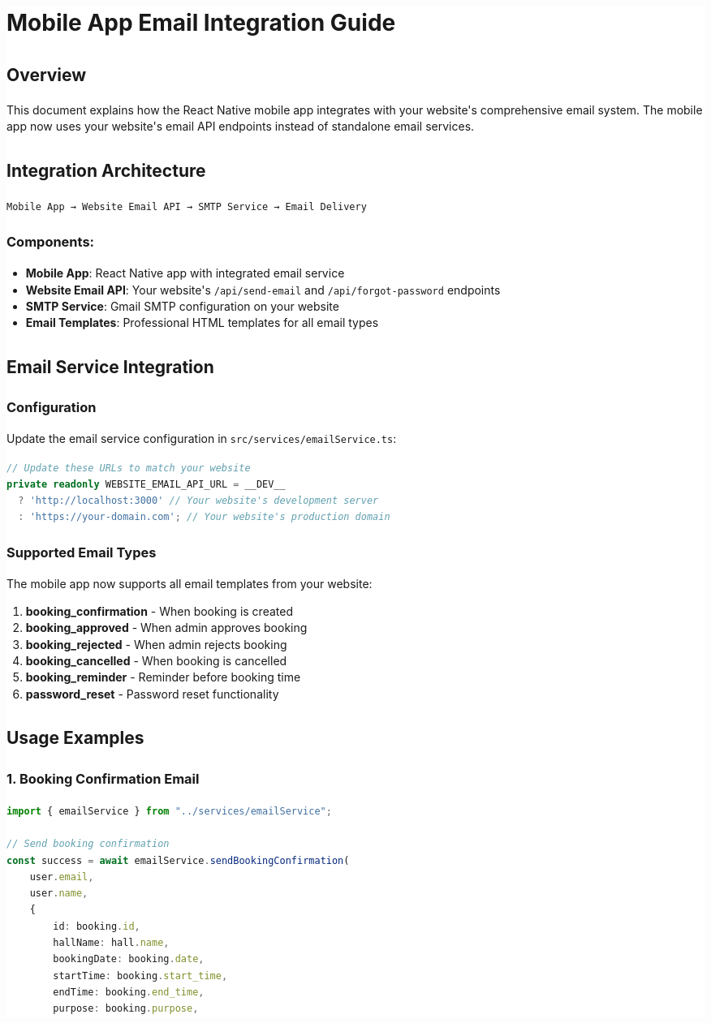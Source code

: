 # Mobile App Email Integration Guide

## Overview

This document explains how the React Native mobile app integrates with your website's comprehensive email system. The mobile app now uses your website's email API endpoints instead of standalone email services.

## Integration Architecture

```
Mobile App → Website Email API → SMTP Service → Email Delivery
```

### Components:

- **Mobile App**: React Native app with integrated email service
- **Website Email API**: Your website's `/api/send-email` and `/api/forgot-password` endpoints
- **SMTP Service**: Gmail SMTP configuration on your website
- **Email Templates**: Professional HTML templates for all email types

## Email Service Integration

### Configuration

Update the email service configuration in `src/services/emailService.ts`:

```typescript
// Update these URLs to match your website
private readonly WEBSITE_EMAIL_API_URL = __DEV__
  ? 'http://localhost:3000' // Your website's development server
  : 'https://your-domain.com'; // Your website's production domain
```

### Supported Email Types

The mobile app now supports all email templates from your website:

1. **booking_confirmation** - When booking is created
2. **booking_approved** - When admin approves booking
3. **booking_rejected** - When admin rejects booking
4. **booking_cancelled** - When booking is cancelled
5. **booking_reminder** - Reminder before booking time
6. **password_reset** - Password reset functionality

## Usage Examples

### 1. Booking Confirmation Email

```typescript
import { emailService } from "../services/emailService";

// Send booking confirmation
const success = await emailService.sendBookingConfirmation(
	user.email,
	user.name,
	{
		id: booking.id,
		hallName: hall.name,
		bookingDate: booking.date,
		startTime: booking.start_time,
		endTime: booking.end_time,
		purpose: booking.purpose,
```